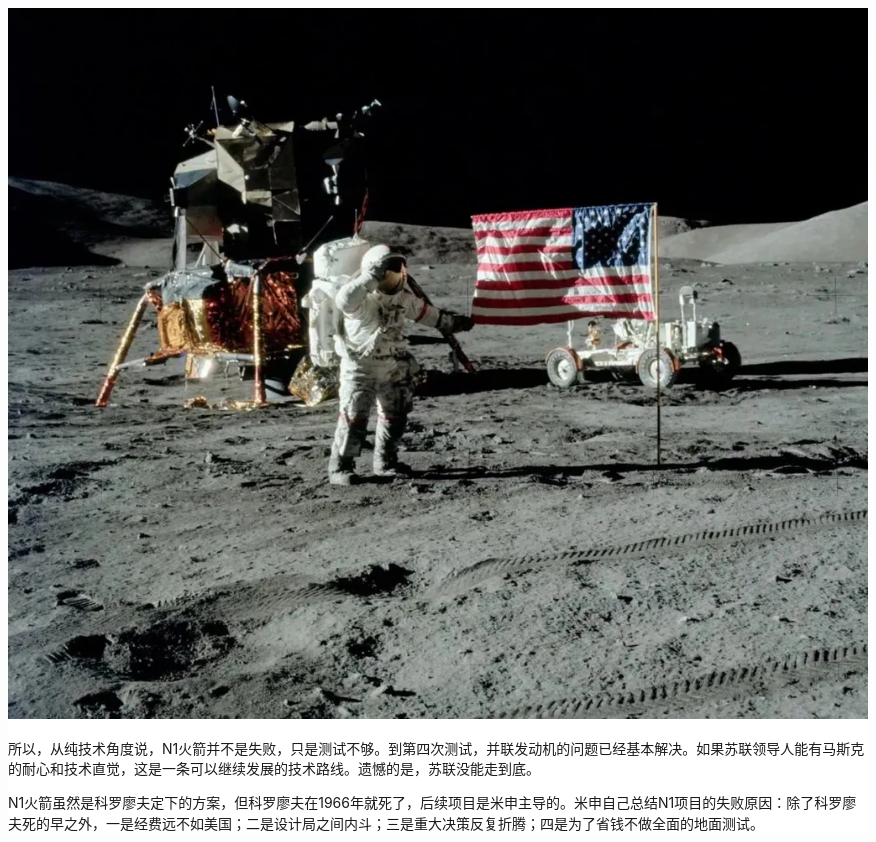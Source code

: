 ![](/images/btnews/btnews/0601_0700/0673/0673_21.webp)

所以，从纯技术角度说，N1火箭并不是失败，只是测试不够。到第四次测试，并联发动机的问题已经基本解决。如果苏联领导人能有马斯克的耐心和技术直觉，这是一条可以继续发展的技术路线。遗憾的是，苏联没能走到底。

N1火箭虽然是科罗廖夫定下的方案，但科罗廖夫在1966年就死了，后续项目是米申主导的。米申自己总结N1项目的失败原因：除了科罗廖夫死的早之外，一是经费远不如美国；二是设计局之间内斗；三是重大决策反复折腾；四是为了省钱不做全面的地面测试。

